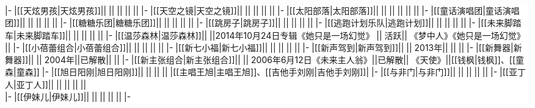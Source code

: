 |-
|[[天炫男孩|天炫男孩]]|| || || || || 
|-
|[[天空之镜|天空之镜]]|| ||  || ||  ||
|-
|[[太阳部落|太阳部落]]|| ||  || || || ||
|-
|[[童话演唱团|童话演唱团]]|| || ||  || || 
|-
|[[糖糖乐团|糖糖乐团]]|| || || || || 
|-
|[[跳房子|跳房子]]|| || ||  || || 
|-
|[[逃跑计划乐队|逃跑计划]]|| || || ||  ||
|-
|[[未来脚踏车|未来脚踏车]]|| || || ||  ||
|-
|[[温莎森林|温莎森林]]|| ||2014年10月24日专辑《她只是一场幻觉》 || 活跃|| 《梦中人》《她只是一场幻觉》 ||
|-
|[[小蓓蕾组合|小蓓蕾组合]]|| || || || ||
|-
|[[新七小福|新七小福]]|| || || || ||
|-
|[[新声驾到|新声驾到]]|| || 2013年|| || ||
|-
|[[新舞器|新舞器]]|| || 2004年||已解散|| ||
|-
|[[新主张组合|新主张组合]]|| || 2006年6月12日《未来主人翁》||已解散|| 《天使》||[[钱枫|钱枫]]、[[童森|童森]]
|-
|[[旭日阳刚|旭日阳刚]]|| || || || |[[主唱王旭|主唱王旭]]、[[吉他手刘刚|吉他手刘刚]]| 
|-
|[[与非门|与非门]]|| ||  ||  || || 
|-
|[[亚丁人|亚丁人]]|| || ||  || ||  
|-
|[[伊妹儿|伊妹儿]]|| || || || || 
|-
